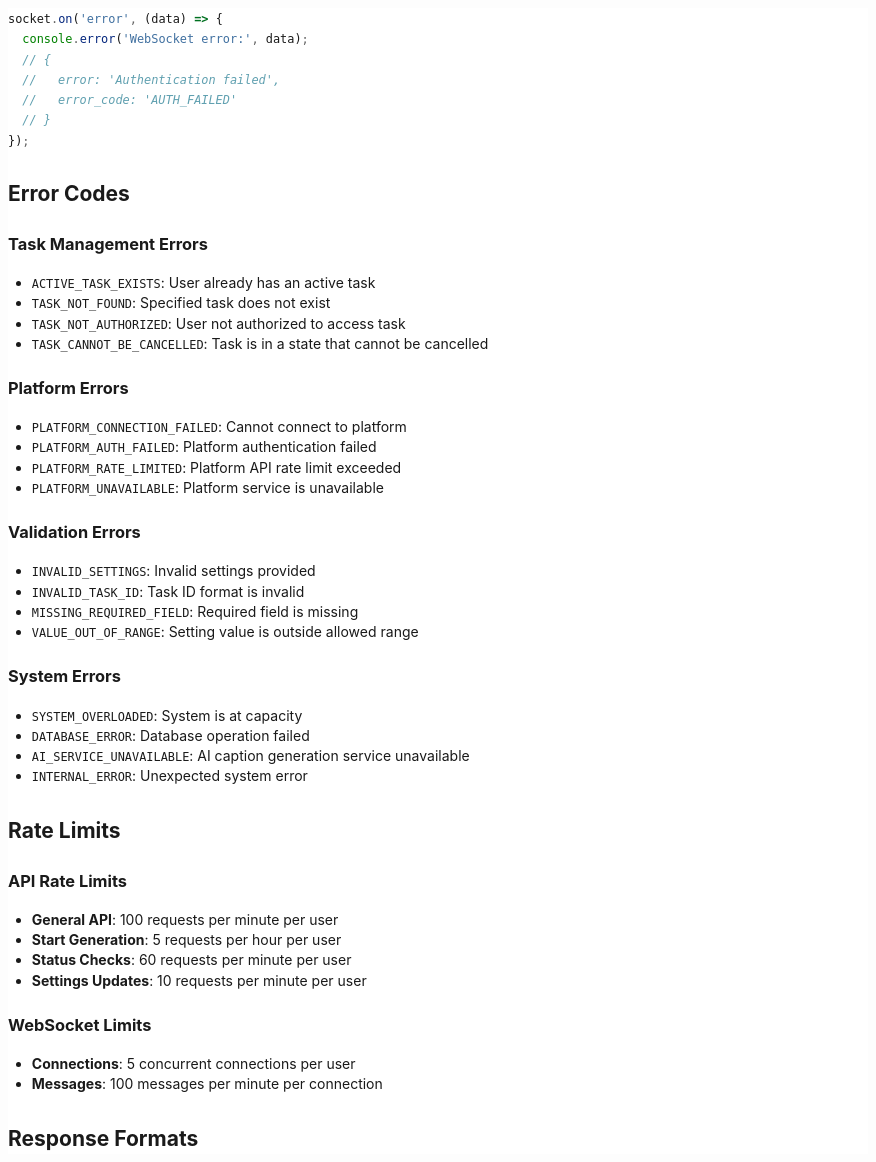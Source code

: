 ```javascript
socket.on('error', (data) => {
  console.error('WebSocket error:', data);
  // {
  //   error: 'Authentication failed',
  //   error_code: 'AUTH_FAILED'
  // }
});
```

## Error Codes

### Task Management Errors
- `ACTIVE_TASK_EXISTS`: User already has an active task
- `TASK_NOT_FOUND`: Specified task does not exist
- `TASK_NOT_AUTHORIZED`: User not authorized to access task
- `TASK_CANNOT_BE_CANCELLED`: Task is in a state that cannot be cancelled

### Platform Errors
- `PLATFORM_CONNECTION_FAILED`: Cannot connect to platform
- `PLATFORM_AUTH_FAILED`: Platform authentication failed
- `PLATFORM_RATE_LIMITED`: Platform API rate limit exceeded
- `PLATFORM_UNAVAILABLE`: Platform service is unavailable

### Validation Errors
- `INVALID_SETTINGS`: Invalid settings provided
- `INVALID_TASK_ID`: Task ID format is invalid
- `MISSING_REQUIRED_FIELD`: Required field is missing
- `VALUE_OUT_OF_RANGE`: Setting value is outside allowed range

### System Errors
- `SYSTEM_OVERLOADED`: System is at capacity
- `DATABASE_ERROR`: Database operation failed
- `AI_SERVICE_UNAVAILABLE`: AI caption generation service unavailable
- `INTERNAL_ERROR`: Unexpected system error

## Rate Limits

### API Rate Limits
- **General API**: 100 requests per minute per user
- **Start Generation**: 5 requests per hour per user
- **Status Checks**: 60 requests per minute per user
- **Settings Updates**: 10 requests per minute per user

### WebSocket Limits
- **Connections**: 5 concurrent connections per user
- **Messages**: 100 messages per minute per connection

## Response Formats
